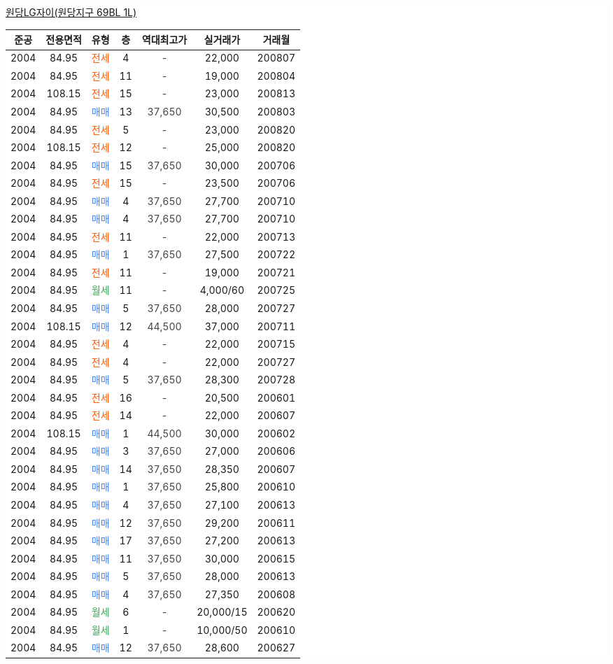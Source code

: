 
[원당LG자이(원당지구 69BL 1L)](https://search.naver.com/search.naver?query=%EC%9D%B8%EC%B2%9C%EA%B4%91%EC%97%AD%EC%8B%9C+%EC%84%9C%EA%B5%AC+%EC%9B%90%EB%8B%B9%EB%8F%99+%EC%9B%90%EB%8B%B9LG%EC%9E%90%EC%9D%B4%28%EC%9B%90%EB%8B%B9%EC%A7%80%EA%B5%AC+69BL+1L%29)

|준공|전용면적|유형|층|역대최고가|실거래가|거래월|
|:---:|:---:|:---:|:---:|:---:|:---:|:---:|
|2004|84.95|<span style="color:#ff5a00">전세</span>|4|<span style="color:#444444">-</span>|22,000|200807|
|2004|84.95|<span style="color:#ff5a00">전세</span>|11|<span style="color:#444444">-</span>|19,000|200804|
|2004|108.15|<span style="color:#ff5a00">전세</span>|15|<span style="color:#444444">-</span>|23,000|200813|
|2004|84.95|<span style="color:#4285f3">매매</span>|13|<span style="color:#444444">37,650</span>|30,500|200803|
|2004|84.95|<span style="color:#ff5a00">전세</span>|5|<span style="color:#444444">-</span>|23,000|200820|
|2004|108.15|<span style="color:#ff5a00">전세</span>|12|<span style="color:#444444">-</span>|25,000|200820|
|2004|84.95|<span style="color:#4285f3">매매</span>|15|<span style="color:#444444">37,650</span>|30,000|200706|
|2004|84.95|<span style="color:#ff5a00">전세</span>|15|<span style="color:#444444">-</span>|23,500|200706|
|2004|84.95|<span style="color:#4285f3">매매</span>|4|<span style="color:#444444">37,650</span>|27,700|200710|
|2004|84.95|<span style="color:#4285f3">매매</span>|4|<span style="color:#444444">37,650</span>|27,700|200710|
|2004|84.95|<span style="color:#ff5a00">전세</span>|11|<span style="color:#444444">-</span>|22,000|200713|
|2004|84.95|<span style="color:#4285f3">매매</span>|1|<span style="color:#444444">37,650</span>|27,500|200722|
|2004|84.95|<span style="color:#ff5a00">전세</span>|11|<span style="color:#444444">-</span>|19,000|200721|
|2004|84.95|<span style="color:#34a853">월세</span>|11|<span style="color:#444444">-</span>|4,000/60|200725|
|2004|84.95|<span style="color:#4285f3">매매</span>|5|<span style="color:#444444">37,650</span>|28,000|200727|
|2004|108.15|<span style="color:#4285f3">매매</span>|12|<span style="color:#444444">44,500</span>|37,000|200711|
|2004|84.95|<span style="color:#ff5a00">전세</span>|4|<span style="color:#444444">-</span>|22,000|200715|
|2004|84.95|<span style="color:#ff5a00">전세</span>|4|<span style="color:#444444">-</span>|22,000|200727|
|2004|84.95|<span style="color:#4285f3">매매</span>|5|<span style="color:#444444">37,650</span>|28,300|200728|
|2004|84.95|<span style="color:#ff5a00">전세</span>|16|<span style="color:#444444">-</span>|20,500|200601|
|2004|84.95|<span style="color:#ff5a00">전세</span>|14|<span style="color:#444444">-</span>|22,000|200607|
|2004|108.15|<span style="color:#4285f3">매매</span>|1|<span style="color:#444444">44,500</span>|30,000|200602|
|2004|84.95|<span style="color:#4285f3">매매</span>|3|<span style="color:#444444">37,650</span>|27,000|200606|
|2004|84.95|<span style="color:#4285f3">매매</span>|14|<span style="color:#444444">37,650</span>|28,350|200607|
|2004|84.95|<span style="color:#4285f3">매매</span>|1|<span style="color:#444444">37,650</span>|25,800|200610|
|2004|84.95|<span style="color:#4285f3">매매</span>|4|<span style="color:#444444">37,650</span>|27,100|200613|
|2004|84.95|<span style="color:#4285f3">매매</span>|12|<span style="color:#444444">37,650</span>|29,200|200611|
|2004|84.95|<span style="color:#4285f3">매매</span>|17|<span style="color:#444444">37,650</span>|27,200|200613|
|2004|84.95|<span style="color:#4285f3">매매</span>|11|<span style="color:#444444">37,650</span>|30,000|200615|
|2004|84.95|<span style="color:#4285f3">매매</span>|5|<span style="color:#444444">37,650</span>|28,000|200613|
|2004|84.95|<span style="color:#4285f3">매매</span>|4|<span style="color:#444444">37,650</span>|27,350|200608|
|2004|84.95|<span style="color:#34a853">월세</span>|6|<span style="color:#444444">-</span>|20,000/15|200620|
|2004|84.95|<span style="color:#34a853">월세</span>|1|<span style="color:#444444">-</span>|10,000/50|200610|
|2004|84.95|<span style="color:#4285f3">매매</span>|12|<span style="color:#444444">37,650</span>|28,600|200627|